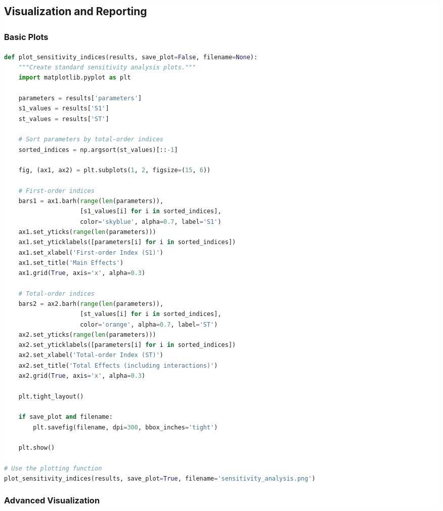 ## Visualization and Reporting

### Basic Plots

```python
def plot_sensitivity_indices(results, save_plot=False, filename=None):
    """Create standard sensitivity analysis plots."""
    import matplotlib.pyplot as plt

    parameters = results['parameters']
    s1_values = results['S1']
    st_values = results['ST']

    # Sort parameters by total-order indices
    sorted_indices = np.argsort(st_values)[::-1]

    fig, (ax1, ax2) = plt.subplots(1, 2, figsize=(15, 6))

    # First-order indices
    bars1 = ax1.barh(range(len(parameters)),
                     [s1_values[i] for i in sorted_indices],
                     color='skyblue', alpha=0.7, label='S1')
    ax1.set_yticks(range(len(parameters)))
    ax1.set_yticklabels([parameters[i] for i in sorted_indices])
    ax1.set_xlabel('First-order Index (S1)')
    ax1.set_title('Main Effects')
    ax1.grid(True, axis='x', alpha=0.3)

    # Total-order indices
    bars2 = ax2.barh(range(len(parameters)),
                     [st_values[i] for i in sorted_indices],
                     color='orange', alpha=0.7, label='ST')
    ax2.set_yticks(range(len(parameters)))
    ax2.set_yticklabels([parameters[i] for i in sorted_indices])
    ax2.set_xlabel('Total-order Index (ST)')
    ax2.set_title('Total Effects (including interactions)')
    ax2.grid(True, axis='x', alpha=0.3)

    plt.tight_layout()

    if save_plot and filename:
        plt.savefig(filename, dpi=300, bbox_inches='tight')

    plt.show()

# Use the plotting function
plot_sensitivity_indices(results, save_plot=True, filename='sensitivity_analysis.png')
```

### Advanced Visualization
